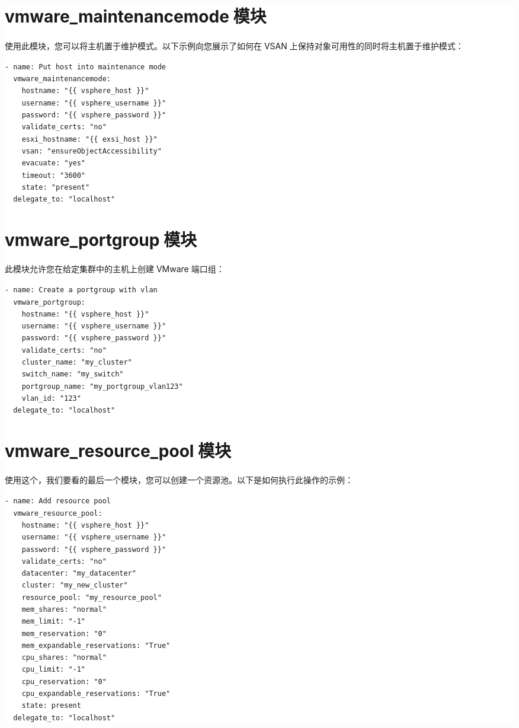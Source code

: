 # vmware_maintenancemode 模块

使用此模块，您可以将主机置于维护模式。以下示例向您展示了如何在 VSAN 上保持对象可用性的同时将主机置于维护模式：

```
- name: Put host into maintenance mode
  vmware_maintenancemode:
    hostname: "{{ vsphere_host }}"
    username: "{{ vsphere_username }}"
    password: "{{ vsphere_password }}"
    validate_certs: "no"
    esxi_hostname: "{{ exsi_host }}"
    vsan: "ensureObjectAccessibility"
    evacuate: "yes"
    timeout: "3600"
    state: "present"
  delegate_to: "localhost"
```

# vmware_portgroup 模块

此模块允许您在给定集群中的主机上创建 VMware 端口组：

```
- name: Create a portgroup with vlan
  vmware_portgroup:
    hostname: "{{ vsphere_host }}"
    username: "{{ vsphere_username }}"
    password: "{{ vsphere_password }}"
    validate_certs: "no"
    cluster_name: "my_cluster"
    switch_name: "my_switch"
    portgroup_name: "my_portgroup_vlan123"
    vlan_id: "123"
  delegate_to: "localhost"
```

# vmware_resource_pool 模块

使用这个，我们要看的最后一个模块，您可以创建一个资源池。以下是如何执行此操作的示例：

```
- name: Add resource pool
  vmware_resource_pool:
    hostname: "{{ vsphere_host }}"
    username: "{{ vsphere_username }}"
    password: "{{ vsphere_password }}"
    validate_certs: "no"
    datacenter: "my_datacenter"
    cluster: "my_new_cluster"
    resource_pool: "my_resource_pool"
    mem_shares: "normal"
    mem_limit: "-1"
    mem_reservation: "0"
    mem_expandable_reservations: "True"
    cpu_shares: "normal"
    cpu_limit: "-1"
    cpu_reservation: "0"
    cpu_expandable_reservations: "True"
    state: present
  delegate_to: "localhost"
```
